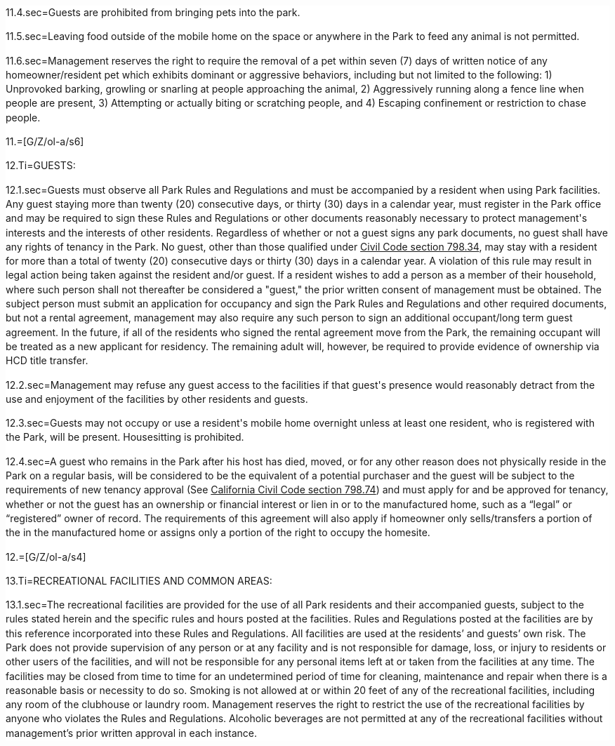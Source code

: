 11.4.sec=Guests are prohibited from bringing pets into the park.

11.5.sec=Leaving food outside of the mobile home on the space or anywhere in the Park to feed any animal is not permitted.

11.6.sec=Management reserves the right to require the removal of a pet within seven (7) days of written notice of any homeowner/resident pet which exhibits dominant or aggressive behaviors, including but not limited to the following: 1) Unprovoked barking, growling or snarling at people approaching the animal, 2) Aggressively running along a fence line when people are present, 3) Attempting or actually biting or scratching people, and 4) Escaping confinement or restriction to chase people.

11.=[G/Z/ol-a/s6]

12.Ti=GUESTS:

12.1.sec=Guests must observe all Park Rules and Regulations and must be accompanied by a resident when using Park facilities. Any guest staying more than twenty (20) consecutive days, or thirty (30) days in a calendar year, must register in the Park office and may be required to sign these Rules and Regulations or other documents reasonably necessary to protect management's interests and the interests of other residents. Regardless of whether or not a guest signs any park documents, no guest shall have any rights of tenancy in the Park. No guest, other than those qualified under <a href="http://law.onecle.com/california/civil/798.34.html">Civil Code section 798.34</a>, may stay with a resident for more than a total of twenty (20) consecutive days or thirty (30) days in a calendar year. A violation of this rule may result in legal action being taken against the resident and/or guest. If a resident wishes to add a person as a member of their household, where such person shall not thereafter be considered a "guest," the prior written consent of management must be obtained. The subject person must submit an application for occupancy and sign the Park Rules and Regulations and other required documents, but not a rental agreement, management may also require any such person to sign an additional occupant/long term guest agreement. In the future, if all of the residents who signed the rental agreement move from the Park, the remaining occupant will be treated as a new applicant for residency. The remaining adult will, however, be required to provide evidence of ownership via HCD title transfer.

12.2.sec=Management may refuse any guest access to the facilities if that guest's presence would reasonably detract from the use and enjoyment of the facilities by other residents and guests.

12.3.sec=Guests may not occupy or use a resident's mobile home overnight unless at least one resident, who is registered with the Park, will be present. Housesitting is prohibited.

12.4.sec=A guest who remains in the Park after his host has died, moved, or for any other reason does not physically reside in the Park on a regular basis, will be considered to be the equivalent of a potential purchaser and the guest will be subject to the requirements of new tenancy approval (See <a href="http://law.onecle.com/california/civil/798.74.html">California Civil Code section 798.74</a>) and must apply for and be approved for tenancy, whether or not the guest has an ownership or financial interest or lien in or to the manufactured home, such as a “legal” or “registered” owner of record. The requirements of this agreement will also apply if homeowner only sells/transfers a portion of the in the manufactured home or assigns only a portion of the right to occupy the homesite.

12.=[G/Z/ol-a/s4]

13.Ti=RECREATIONAL FACILITIES AND COMMON AREAS:

13.1.sec=The recreational facilities are provided for the use of all Park residents and their accompanied guests, subject to the rules stated herein and the specific rules and hours posted at the facilities. Rules and Regulations posted at the facilities are by this reference incorporated into these Rules and Regulations. All facilities are used at the residents’ and guests’ own risk. The Park does not provide supervision of any person or at any facility and is not responsible for damage, loss, or injury to residents or other users of the facilities, and will not be responsible for any personal items left at or taken from the facilities at any time. The facilities may be closed from time to time for an undetermined period of time for cleaning, maintenance and repair when there is a reasonable basis or necessity to do so. Smoking is not allowed at or within 20 feet of any of the recreational facilities, including any room of the clubhouse or laundry room. Management reserves the right to restrict the use of the recreational facilities by anyone who violates the Rules and Regulations. Alcoholic beverages are not permitted at any of the recreational facilities without management’s prior written approval in each instance.
